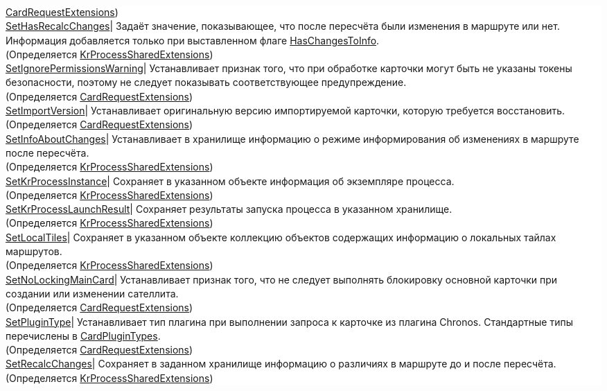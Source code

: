 [CardRequestExtensions](T_Tessa_Cards_CardRequestExtensions.htm))  
[SetHasRecalcChanges](M_Tessa_Extensions_Default_Shared_Workflow_KrProcess_KrProcessSharedExtensions_SetHasRecalcChanges.htm)|
Задаёт значение, показывающее, что после пересчёта были изменения в маршруте
или нет. Информация добавляется только при выставленном флаге
[HasChangesToInfo](T_Tessa_Extensions_Default_Shared_Workflow_KrCompilers_InfoAboutChanges.htm).  
(Определяется
[KrProcessSharedExtensions](T_Tessa_Extensions_Default_Shared_Workflow_KrProcess_KrProcessSharedExtensions.htm))  
[SetIgnorePermissionsWarning](M_Tessa_Cards_CardRequestExtensions_SetIgnorePermissionsWarning.htm)|
Устанавливает признак того, что при обработке карточки могут быть не указаны
токены безопасности, поэтому не следует показывать соответствующее
предупреждение.  
(Определяется
[CardRequestExtensions](T_Tessa_Cards_CardRequestExtensions.htm))  
[SetImportVersion](M_Tessa_Cards_CardRequestExtensions_SetImportVersion.htm)|
Устанавливает оригинальную версию импортируемой карточки, которую требуется
восстановить.  
(Определяется
[CardRequestExtensions](T_Tessa_Cards_CardRequestExtensions.htm))  
[SetInfoAboutChanges](M_Tessa_Extensions_Default_Shared_Workflow_KrProcess_KrProcessSharedExtensions_SetInfoAboutChanges_1.htm)|
Устанавливает в хранилище информацию о режиме информирования об изменениях в
маршруте после пересчёта.  
(Определяется
[KrProcessSharedExtensions](T_Tessa_Extensions_Default_Shared_Workflow_KrProcess_KrProcessSharedExtensions.htm))  
[SetKrProcessInstance](M_Tessa_Extensions_Default_Shared_Workflow_KrProcess_KrProcessSharedExtensions_SetKrProcessInstance_1.htm)|
Сохраняет в указанном объекте информация об экземпляре процесса.  
(Определяется
[KrProcessSharedExtensions](T_Tessa_Extensions_Default_Shared_Workflow_KrProcess_KrProcessSharedExtensions.htm))  
[SetKrProcessLaunchResult](M_Tessa_Extensions_Default_Shared_Workflow_KrProcess_KrProcessSharedExtensions_SetKrProcessLaunchResult.htm)|
Сохраняет результаты запуска процесса в указанном хранилище.  
(Определяется
[KrProcessSharedExtensions](T_Tessa_Extensions_Default_Shared_Workflow_KrProcess_KrProcessSharedExtensions.htm))  
[SetLocalTiles](M_Tessa_Extensions_Default_Shared_Workflow_KrProcess_KrProcessSharedExtensions_SetLocalTiles.htm)|
Сохраняет в указанном объекте коллекцию объектов содержащих информацию о
локальных тайлах маршрутов.  
(Определяется
[KrProcessSharedExtensions](T_Tessa_Extensions_Default_Shared_Workflow_KrProcess_KrProcessSharedExtensions.htm))  
[SetNoLockingMainCard](M_Tessa_Cards_CardRequestExtensions_SetNoLockingMainCard_1.htm)|
Устанавливает признак того, что не следует выполнять блокировку основной
карточки при создании или изменении сателлита.  
(Определяется
[CardRequestExtensions](T_Tessa_Cards_CardRequestExtensions.htm))  
[SetPluginType](M_Tessa_Cards_CardRequestExtensions_SetPluginType.htm)|
Устанавливает тип плагина при выполнении запроса к карточке из плагина
Chronos. Стандартные типы перечислены в
[CardPluginTypes](T_Tessa_Cards_CardPluginTypes.htm).  
(Определяется
[CardRequestExtensions](T_Tessa_Cards_CardRequestExtensions.htm))  
[SetRecalcChanges](M_Tessa_Extensions_Default_Shared_Workflow_KrProcess_KrProcessSharedExtensions_SetRecalcChanges.htm)|
Сохраняет в заданном хранилище информацию о различиях в маршруте до и после
пересчёта.  
(Определяется
[KrProcessSharedExtensions](T_Tessa_Extensions_Default_Shared_Workflow_KrProcess_KrProcessSharedExtensions.htm))  